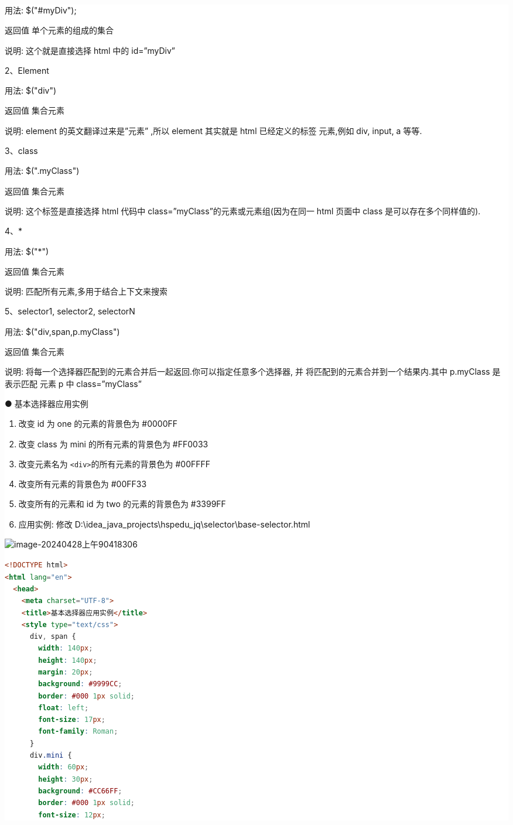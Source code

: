 用法: $("#myDiv"); 

返回值 单个元素的组成的集合

说明: 这个就是直接选择 html 中的 id=”myDiv”

2、Element 

用法: \$("div") 

返回值 集合元素 

说明: element 的英文翻译过来是”元素” ,所以 element 其实就是 html 已经定义的标签 元素,例如 div, input, a 等等.

3、class 

用法: \$(".myClass") 

返回值 集合元素 

说明: 这个标签是直接选择 html 代码中 class=”myClass”的元素或元素组(因为在同一 html 页面中 class 是可以存在多个同样值的). 

4、* 

用法: \$("*") 

返回值 集合元素 

说明: 匹配所有元素,多用于结合上下文来搜索 

5、selector1, selector2, selectorN 

用法: $​("div,span,p.myClass") 

返回值 集合元素 

说明: 将每一个选择器匹配到的元素合并后一起返回.你可以指定任意多个选择器, 并 将匹配到的元素合并到一个结果内.其中 p.myClass 是表示匹配 元素 p 中 class=”myClass”

● 基本选择器应用实例

1. 改变 id 为 one 的元素的背景色为 #0000FF
2. 改变 class 为 mini 的所有元素的背景色为 #FF0033

3. 改变元素名为 `<div>`的所有元素的背景色为 #00FFFF
4. 改变所有元素的背景色为 #00FF33
5. 改变所有的元素和 id 为 two 的元素的背景色为 #3399FF
6. 应用实例: 修改 D:\idea_java_projects\hspedu_jq\selector\base-selector.html

![image-20240428上午90418306](/Users/yannlau/Documents/JavaSet/Java韩顺平/2.JavaWeb/assets/image-20240428上午90418306.png)

```html
<!DOCTYPE html>
<html lang="en">
  <head>
    <meta charset="UTF-8">
    <title>基本选择器应用实例</title>
    <style type="text/css">
      div, span {
        width: 140px;
        height: 140px;
        margin: 20px;
        background: #9999CC;
        border: #000 1px solid;
        float: left;
        font-size: 17px;
        font-family: Roman;
      }
      div.mini {
        width: 60px;
        height: 30px;
        background: #CC66FF;
        border: #000 1px solid;
        font-size: 12px;
```